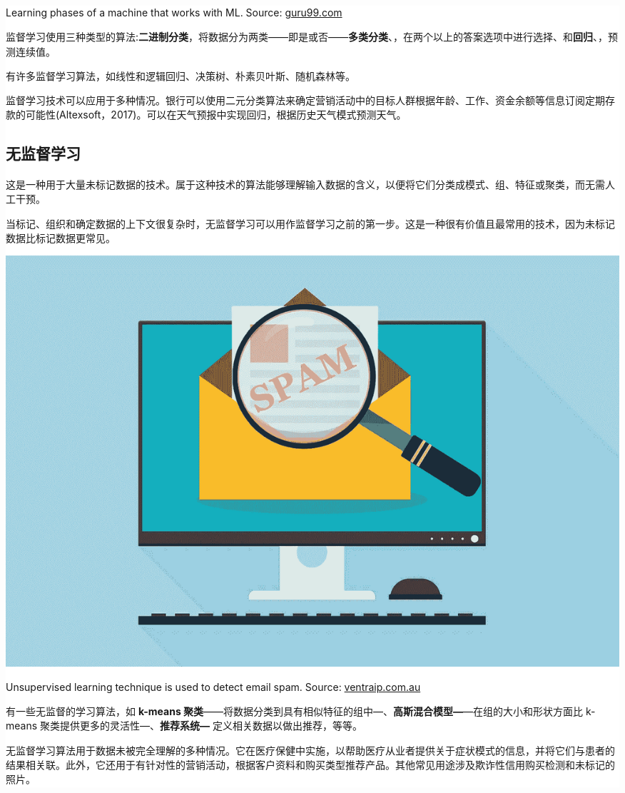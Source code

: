 Learning phases of a machine that works with ML. Source: [guru99.com](https://www.guru99.com/supervised-machine-learning.html)

监督学习使用三种类型的算法:**二进制分类**，将数据分为两类——即是或否——**多类分类**、，在两个以上的答案选项中进行选择、和**回归**、，预测连续值。

有许多监督学习算法，如线性和逻辑回归、决策树、朴素贝叶斯、随机森林等。

监督学习技术可以应用于多种情况。银行可以使用二元分类算法来确定营销活动中的目标人群根据年龄、工作、资金余额等信息订阅定期存款的可能性(Altexsoft，2017)。可以在天气预报中实现回归，根据历史天气模式预测天气。

## 无监督学习

这是一种用于大量未标记数据的技术。属于这种技术的算法能够理解输入数据的含义，以便将它们分类成模式、组、特征或聚类，而无需人工干预。

当标记、组织和确定数据的上下文很复杂时，无监督学习可以用作监督学习之前的第一步。这是一种很有价值且最常用的技术，因为未标记数据比标记数据更常见。

![](img/9d0950c912c99d945c33ed94a597987c.png)

Unsupervised learning technique is used to detect email spam. Source: [ventraip.com.au](https://ventraip.com.au/blog/security/spam-emails-what-to-look-for/)

有一些无监督的学习算法，如 **k-means 聚类**——将数据分类到具有相似特征的组中—、**高斯混合模型—**—在组的大小和形状方面比 k-means 聚类提供更多的灵活性—、**推荐系统—** 定义相关数据以做出推荐，等等。

无监督学习算法用于数据未被完全理解的多种情况。它在医疗保健中实施，以帮助医疗从业者提供关于症状模式的信息，并将它们与患者的结果相关联。此外，它还用于有针对性的营销活动，根据客户资料和购买类型推荐产品。其他常见用途涉及欺诈性信用购买检测和未标记的照片。
